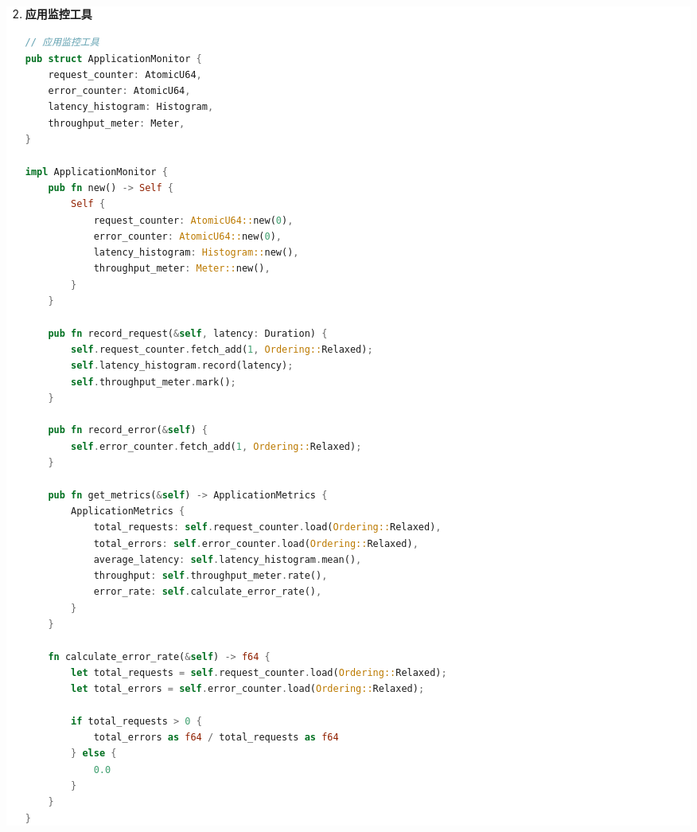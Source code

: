 2. **应用监控工具**

   ```rust
   // 应用监控工具
   pub struct ApplicationMonitor {
       request_counter: AtomicU64,
       error_counter: AtomicU64,
       latency_histogram: Histogram,
       throughput_meter: Meter,
   }

   impl ApplicationMonitor {
       pub fn new() -> Self {
           Self {
               request_counter: AtomicU64::new(0),
               error_counter: AtomicU64::new(0),
               latency_histogram: Histogram::new(),
               throughput_meter: Meter::new(),
           }
       }

       pub fn record_request(&self, latency: Duration) {
           self.request_counter.fetch_add(1, Ordering::Relaxed);
           self.latency_histogram.record(latency);
           self.throughput_meter.mark();
       }

       pub fn record_error(&self) {
           self.error_counter.fetch_add(1, Ordering::Relaxed);
       }

       pub fn get_metrics(&self) -> ApplicationMetrics {
           ApplicationMetrics {
               total_requests: self.request_counter.load(Ordering::Relaxed),
               total_errors: self.error_counter.load(Ordering::Relaxed),
               average_latency: self.latency_histogram.mean(),
               throughput: self.throughput_meter.rate(),
               error_rate: self.calculate_error_rate(),
           }
       }

       fn calculate_error_rate(&self) -> f64 {
           let total_requests = self.request_counter.load(Ordering::Relaxed);
           let total_errors = self.error_counter.load(Ordering::Relaxed);
           
           if total_requests > 0 {
               total_errors as f64 / total_requests as f64
           } else {
               0.0
           }
       }
   }
   ```
